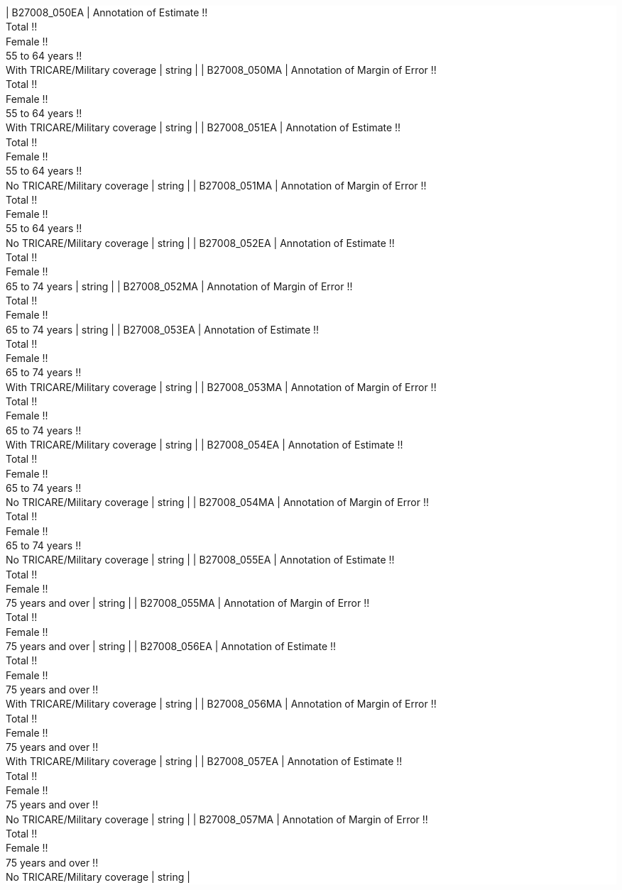 | B27008_050EA | Annotation of Estimate !!<br>Total !!<br>Female !!<br>55 to 64 years !!<br>With TRICARE/Military coverage | string |
| B27008_050MA | Annotation of Margin of Error !!<br>Total !!<br>Female !!<br>55 to 64 years !!<br>With TRICARE/Military coverage | string |
| B27008_051EA | Annotation of Estimate !!<br>Total !!<br>Female !!<br>55 to 64 years !!<br>No TRICARE/Military coverage | string |
| B27008_051MA | Annotation of Margin of Error !!<br>Total !!<br>Female !!<br>55 to 64 years !!<br>No TRICARE/Military coverage | string |
| B27008_052EA | Annotation of Estimate !!<br>Total !!<br>Female !!<br>65 to 74 years | string |
| B27008_052MA | Annotation of Margin of Error !!<br>Total !!<br>Female !!<br>65 to 74 years | string |
| B27008_053EA | Annotation of Estimate !!<br>Total !!<br>Female !!<br>65 to 74 years !!<br>With TRICARE/Military coverage | string |
| B27008_053MA | Annotation of Margin of Error !!<br>Total !!<br>Female !!<br>65 to 74 years !!<br>With TRICARE/Military coverage | string |
| B27008_054EA | Annotation of Estimate !!<br>Total !!<br>Female !!<br>65 to 74 years !!<br>No TRICARE/Military coverage | string |
| B27008_054MA | Annotation of Margin of Error !!<br>Total !!<br>Female !!<br>65 to 74 years !!<br>No TRICARE/Military coverage | string |
| B27008_055EA | Annotation of Estimate !!<br>Total !!<br>Female !!<br>75 years and over | string |
| B27008_055MA | Annotation of Margin of Error !!<br>Total !!<br>Female !!<br>75 years and over | string |
| B27008_056EA | Annotation of Estimate !!<br>Total !!<br>Female !!<br>75 years and over !!<br>With TRICARE/Military coverage | string |
| B27008_056MA | Annotation of Margin of Error !!<br>Total !!<br>Female !!<br>75 years and over !!<br>With TRICARE/Military coverage | string |
| B27008_057EA | Annotation of Estimate !!<br>Total !!<br>Female !!<br>75 years and over !!<br>No TRICARE/Military coverage | string |
| B27008_057MA | Annotation of Margin of Error !!<br>Total !!<br>Female !!<br>75 years and over !!<br>No TRICARE/Military coverage | string |

